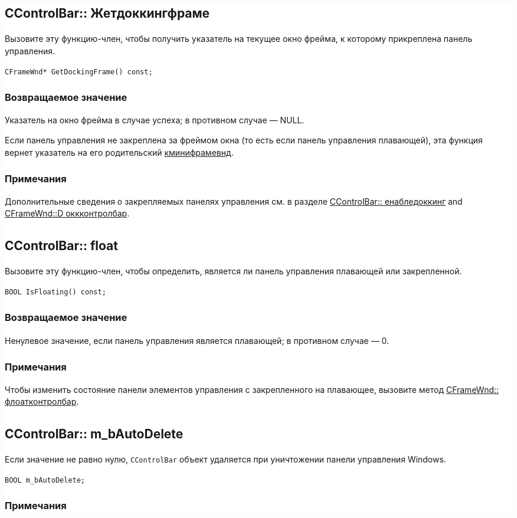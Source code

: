 ## <a name="ccontrolbargetdockingframe"></a><a name="getdockingframe"></a>CControlBar:: Жетдоккингфраме

Вызовите эту функцию-член, чтобы получить указатель на текущее окно фрейма, к которому прикреплена панель управления.

```
CFrameWnd* GetDockingFrame() const;
```

### <a name="return-value"></a>Возвращаемое значение

Указатель на окно фрейма в случае успеха; в противном случае — NULL.

Если панель управления не закреплена за фреймом окна (то есть если панель управления плавающей), эта функция вернет указатель на его родительский [кминифрамевнд](../../mfc/reference/cminiframewnd-class.md).

### <a name="remarks"></a>Примечания

Дополнительные сведения о закрепляемых панелях управления см. в разделе [CControlBar:: енабледоккинг](#enabledocking) and [CFrameWnd::D оккконтролбар](../../mfc/reference/cframewnd-class.md#dockcontrolbar).

## <a name="ccontrolbarisfloating"></a><a name="isfloating"></a>CControlBar:: float

Вызовите эту функцию-член, чтобы определить, является ли панель управления плавающей или закрепленной.

```
BOOL IsFloating() const;
```

### <a name="return-value"></a>Возвращаемое значение

Ненулевое значение, если панель управления является плавающей; в противном случае — 0.

### <a name="remarks"></a>Примечания

Чтобы изменить состояние панели элементов управления с закрепленного на плавающее, вызовите метод [CFrameWnd:: флоатконтролбар](../../mfc/reference/cframewnd-class.md#floatcontrolbar).

## <a name="ccontrolbarm_bautodelete"></a><a name="m_bautodelete"></a>CControlBar:: m_bAutoDelete

Если значение не равно нулю, `CControlBar` объект удаляется при уничтожении панели управления Windows.

```
BOOL m_bAutoDelete;
```

### <a name="remarks"></a>Примечания
